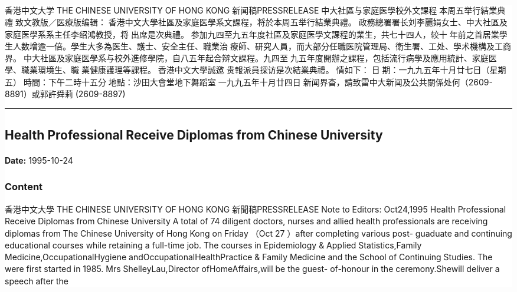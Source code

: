 香港中文大学
THE
CHINESE
UNIVERSITY
OF
HONG
KONG
新闻稿PRESSRELEASE
中大社區与家庭医學校外文課程
本周五举行結業典禮
致文教版／医療版编辑：
香港中文大學社區及家庭医學系文課程，将於本周五举行結業典禮。
政務總署署长刘李麗娟女士、中大社區及家庭医學系系主任李绍鴻教授，将
出席是次典禮。
参加九四至九五年度社區及家庭医學文課程的業生，共七十四人，较十
年前之首居業學生人数增逾一倍。學生大多為医生、護士、安全主任、職業治
療師、研究人員，而大部分任職医院管理局、衛生署、工处、學术機構及工商
界。
中大社區及家庭医學系与校外進修學院，自八五年起合辩文課程。九四至
九五年度開辦之課程，包括流行病學及應用統計、家庭医學、職業環境生、職
業健康護理等課程。
香港中文大學誠邀
贵報派員探访是次結業典禮。
情如下：
日
期：一九九五年十月廿七日（星期五）
時間：下午二時十五分
地點：沙田大會堂地下舞蹈室
一九九五年十月廿四日
新闻界杳，請致雷中大新闻及公共關係处何（2609-8891）或郭許舜莉
(2609-8897)

---

## Health Professional Receive Diplomas from Chinese University

**Date:** 1995-10-24

### Content

香港中文大學
THE
CHINESE
UNIVERSITY
OF
HONG
KONG
新聞稿PRESSRELEASE
Note to Editors:
Oct24,1995
Health Professional Receive Diplomas from Chinese University
A total of 74 diligent doctors, nurses and allied health
professionals are receiving diplomas from The Chinese University
of Hong Kong on Friday （Oct 27 ）after completing
various post-
guaduate and continuing educational courses while retaining a
full-time job.
The courses in Epidemiology & Applied Statistics,Family
Medicine,OccupationalHygiene andOccupationalHealthPractice
& Family Medicine and the School of Continuing Studies. The
were first started in 1985.
Mrs ShelleyLau,Director ofHomeAffairs,will be the guest-
of-honour in the ceremony.Shewill deliver a speech after the
